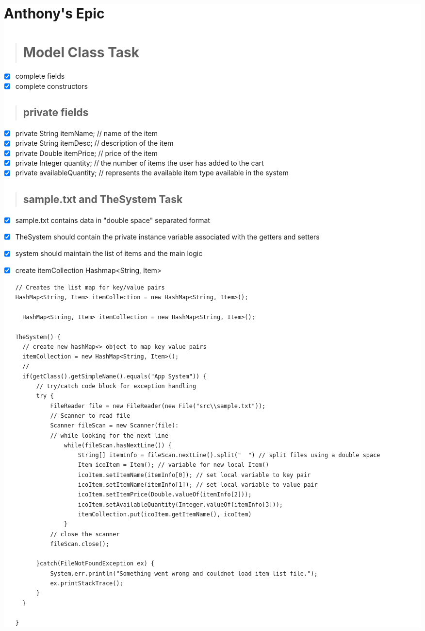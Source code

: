 # Anthony's Epic

> # Model Class Task

- [x] complete fields
- [x] complete constructors

> ## private fields

- [x] private String itemName; // name of the item
- [x] private String itemDesc; // description of the item
- [x] private Double itemPrice; // price of the item
- [x] private Integer quantity; // the number of items the user has added to the cart
- [x] private availableQuantity; // represents the available item type available in the system

> ## sample.txt and TheSystem Task

- [x] sample.txt contains data in "double space" separated format
- [x] TheSystem should contain the private instance variable associated with the getters and setters
- [x] system should maintain the list of items and the main logic
- [x] create itemCollection Hashmap<String, Item>

  ```
  // Creates the list map for key/value pairs
  HashMap<String, Item> itemCollection = new HashMap<String, Item>();

  	HashMap<String, Item> itemCollection = new HashMap<String, Item>();

  TheSystem() {
  	// create new hashMap<> object to map key value pairs
  	itemCollection = new HashMap<String, Item>();
  	//
  	if(getClass().getSimpleName().equals("App System")) {
  		// try/catch code block for exception handling
  		try {
  			FileReader file = new FileReader(new File("src\\sample.txt"));
  			// Scanner to read file
  			Scanner fileScan = new Scanner(file):
  			// while looking for the next line
  				while(fileScan.hasNextLine()) {
  					String[] itemInfo = fileScan.nextLine().split("  ") // split files using a double space
  					Item icoItem = Item(); // variable for new local Item()
  					icoItem.setItemName(itemInfo[0]); // set local variable to key pair
  					icoItem.setItemName(itemInfo[1]); // set local variable to value pair
  					icoItem.setItemPrice(Double.valueOf(itemInfo[2]));
  					icoItem.setAvailableQuantity(Integer.valueOf(itemInfo[3]));
  					itemCollection.put(icoItem.getItemName(), icoItem)
  				}
  			// close the scanner
  			fileScan.close();

  		}catch(FileNotFoundException ex) {
  			System.err.println("Something went wrong and couldnot load item list file.");
  			ex.printStackTrace();
  		}
  	}

  }
  ```
